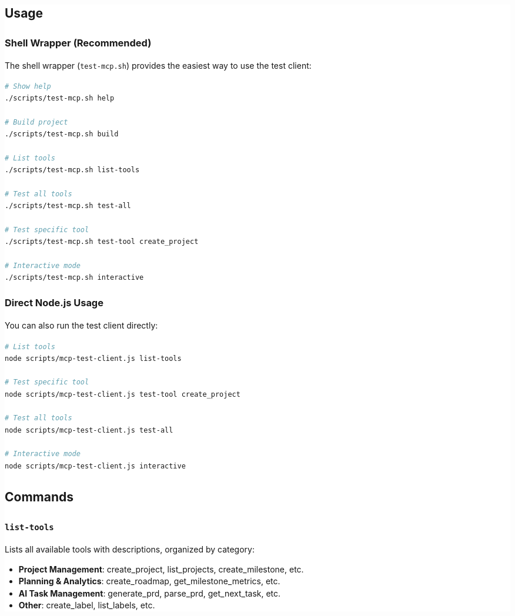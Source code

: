 ## Usage

### Shell Wrapper (Recommended)

The shell wrapper (`test-mcp.sh`) provides the easiest way to use the test client:

```bash
# Show help
./scripts/test-mcp.sh help

# Build project
./scripts/test-mcp.sh build

# List tools
./scripts/test-mcp.sh list-tools

# Test all tools
./scripts/test-mcp.sh test-all

# Test specific tool
./scripts/test-mcp.sh test-tool create_project

# Interactive mode
./scripts/test-mcp.sh interactive
```

### Direct Node.js Usage

You can also run the test client directly:

```bash
# List tools
node scripts/mcp-test-client.js list-tools

# Test specific tool
node scripts/mcp-test-client.js test-tool create_project

# Test all tools
node scripts/mcp-test-client.js test-all

# Interactive mode
node scripts/mcp-test-client.js interactive
```

## Commands

### `list-tools`

Lists all available tools with descriptions, organized by category:

- **Project Management**: create_project, list_projects, create_milestone, etc.
- **Planning & Analytics**: create_roadmap, get_milestone_metrics, etc.
- **AI Task Management**: generate_prd, parse_prd, get_next_task, etc.
- **Other**: create_label, list_labels, etc.
